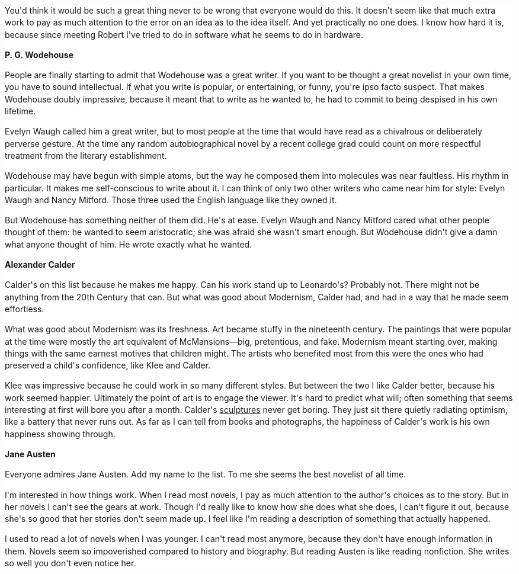 You'd think it would be such a great thing never to be wrong that everyone would do this. It doesn't seem like that much extra work to pay as much attention to the error on an idea as to the idea itself. And yet practically no one does. I know how hard it is, because since meeting Robert I've tried to do in software what he seems to do in hardware.

**P. G. Wodehouse**

People are finally starting to admit that Wodehouse was a great writer. If you want to be thought a great novelist in your own time, you have to sound intellectual. If what you write is popular, or entertaining, or funny, you're ipso facto suspect. That makes Wodehouse doubly impressive, because it meant that to write as he wanted to, he had to commit to being despised in his own lifetime.

Evelyn Waugh called him a great writer, but to most people at the time that would have read as a chivalrous or deliberately perverse gesture. At the time any random autobiographical novel by a recent college grad could count on more respectful treatment from the literary establishment.

Wodehouse may have begun with simple atoms, but the way he composed them into molecules was near faultless. His rhythm in particular. It makes me self-conscious to write about it. I can think of only two other writers who came near him for style: Evelyn Waugh and Nancy Mitford. Those three used the English language like they owned it.

But Wodehouse has something neither of them did. He's at ease. Evelyn Waugh and Nancy Mitford cared what other people thought of them: he wanted to seem aristocratic; she was afraid she wasn't smart enough. But Wodehouse didn't give a damn what anyone thought of him. He wrote exactly what he wanted.

**Alexander Calder**

Calder's on this list because he makes me happy. Can his work stand up to Leonardo's? Probably not. There might not be anything from the 20th Century that can. But what was good about Modernism, Calder had, and had in a way that he made seem effortless.

What was good about Modernism was its freshness. Art became stuffy in the nineteenth century. The paintings that were popular at the time were mostly the art equivalent of McMansions—big, pretentious, and fake. Modernism meant starting over, making things with the same earnest motives that children might. The artists who benefited most from this were the ones who had preserved a child's confidence, like Klee and Calder.

Klee was impressive because he could work in so many different styles. But between the two I like Calder better, because his work seemed happier. Ultimately the point of art is to engage the viewer. It's hard to predict what will; often something that seems interesting at first will bore you after a month. Calder's [sculptures](https://www.flickr.com/photos/uergevich/7029234689/) never get boring. They just sit there quietly radiating optimism, like a battery that never runs out. As far as I can tell from books and photographs, the happiness of Calder's work is his own happiness showing through.

**Jane Austen**

Everyone admires Jane Austen. Add my name to the list. To me she seems the best novelist of all time.

I'm interested in how things work. When I read most novels, I pay as much attention to the author's choices as to the story. But in her novels I can't see the gears at work. Though I'd really like to know how she does what she does, I can't figure it out, because she's so good that her stories don't seem made up. I feel like I'm reading a description of something that actually happened.

I used to read a lot of novels when I was younger. I can't read most anymore, because they don't have enough information in them. Novels seem so impoverished compared to history and biography. But reading Austen is like reading nonfiction. She writes so well you don't even notice her.
